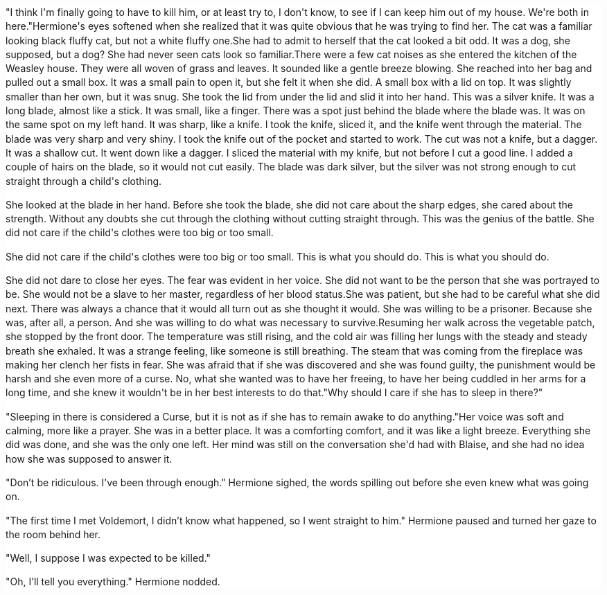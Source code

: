 "I think I'm finally going to have to kill him, or at least try to, I don't know, to see if I can keep him out of my house. We're both in here."Hermione's eyes softened when she realized that it was quite obvious that he was trying to find her. The cat was a familiar looking black fluffy cat, but not a white fluffy one.She had to admit to herself that the cat looked a bit odd. It was a dog, she supposed, but a dog? She had never seen cats look so familiar.There were a few cat noises as she entered the kitchen of the Weasley house. They were all woven of grass and leaves. It sounded like a gentle breeze blowing. She reached into her bag and pulled out a small box. It was a small pain to open it, but she felt it when she did. A small box with a lid on top. It was slightly smaller than her own, but it was snug. She took the lid from under the lid and slid it into her hand. This was a silver knife. It was a long blade, almost like a stick. It was small, like a finger. There was a spot just behind the blade where the blade was. It was on the same spot on my left hand. It was sharp, like a knife. I took the knife, sliced it, and the knife went through the material. The blade was very sharp and very shiny. I took the knife out of the pocket and started to work. The cut was not a knife, but a dagger. It was a shallow cut. It went down like a dagger. I sliced the material with my knife, but not before I cut a good line. I added a couple of hairs on the blade, so it would not cut easily. The blade was dark silver, but the silver was not strong enough to cut straight through a child's clothing.

She looked at the blade in her hand. Before she took the blade, she did not care about the sharp edges, she cared about the strength. Without any doubts she cut through the clothing without cutting straight through. This was the genius of the battle. She did not care if the child's clothes were too big or too small.

She did not care if the child's clothes were too big or too small. This is what you should do. This is what you should do.

She did not dare to close her eyes. The fear was evident in her voice. She did not want to be the person that she was portrayed to be. She would not be a slave to her master, regardless of her blood status.She was patient, but she had to be careful what she did next. There was always a chance that it would all turn out as she thought it would. She was willing to be a prisoner. Because she was, after all, a person. And she was willing to do what was necessary to survive.Resuming her walk across the vegetable patch, she stopped by the front door. The temperature was still rising, and the cold air was filling her lungs with the steady and steady breath she exhaled. It was a strange feeling, like someone is still breathing. The steam that was coming from the fireplace was making her clench her fists in fear. She was afraid that if she was discovered and she was found guilty, the punishment would be harsh and she even more of a curse. No, what she wanted was to have her freeing, to have her being cuddled in her arms for a long time, and she knew it wouldn't be in her best interests to do that."Why should I care if she has to sleep in there?"

"Sleeping in there is considered a Curse, but it is not as if she has to remain awake to do anything."Her voice was soft and calming, more like a prayer. She was in a better place. It was a comforting comfort, and it was like a light breeze. Everything she did was done, and she was the only one left. Her mind was still on the conversation she'd had with Blaise, and she had no idea how she was supposed to answer it.

"Don’t be ridiculous. I’ve been through enough." Hermione sighed, the words spilling out before she even knew what was going on.

"The first time I met Voldemort, I didn’t know what happened, so I went straight to him." Hermione paused and turned her gaze to the room behind her.

"Well, I suppose I was expected to be killed."

"Oh, I’ll tell you everything." Hermione nodded.
